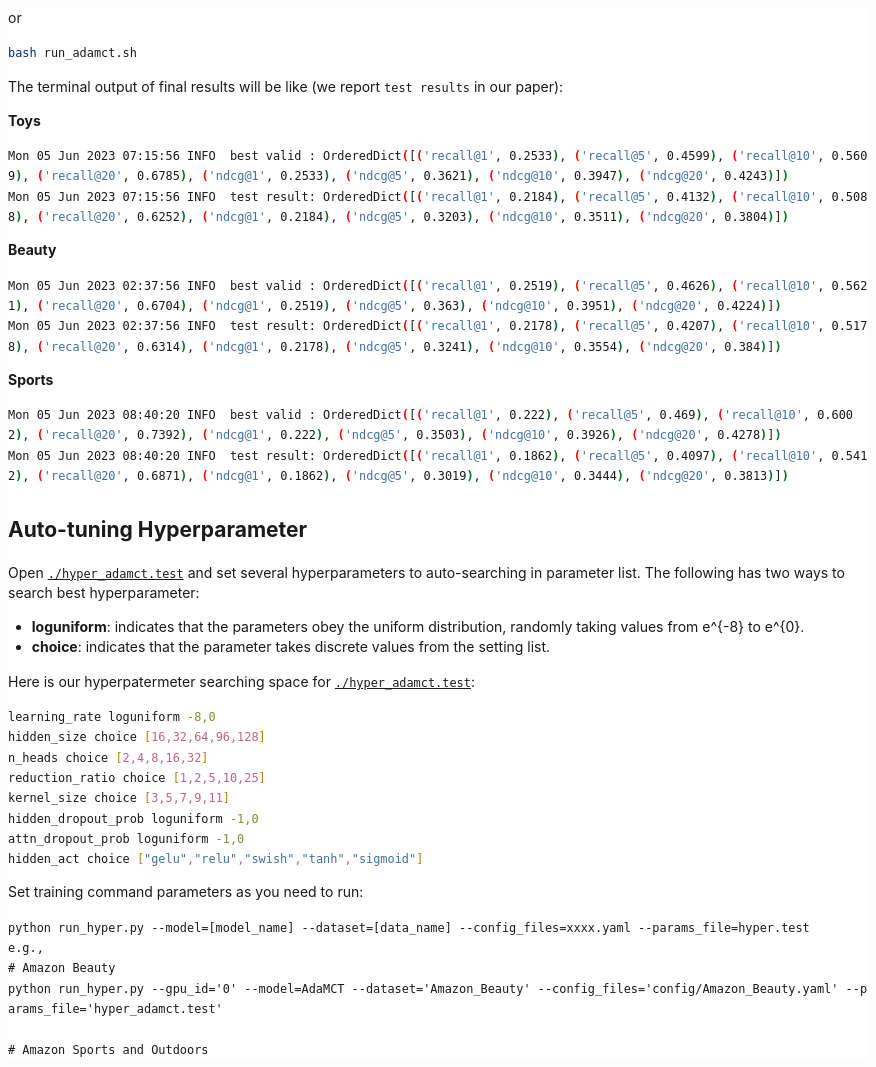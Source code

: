 or 

```bash
bash run_adamct.sh
```

The terminal output of final results will be like (we report `test results` in our paper):

**Toys**
```bash
Mon 05 Jun 2023 07:15:56 INFO  best valid : OrderedDict([('recall@1', 0.2533), ('recall@5', 0.4599), ('recall@10', 0.5609), ('recall@20', 0.6785), ('ndcg@1', 0.2533), ('ndcg@5', 0.3621), ('ndcg@10', 0.3947), ('ndcg@20', 0.4243)])
Mon 05 Jun 2023 07:15:56 INFO  test result: OrderedDict([('recall@1', 0.2184), ('recall@5', 0.4132), ('recall@10', 0.5088), ('recall@20', 0.6252), ('ndcg@1', 0.2184), ('ndcg@5', 0.3203), ('ndcg@10', 0.3511), ('ndcg@20', 0.3804)])
```

**Beauty**
```bash 
Mon 05 Jun 2023 02:37:56 INFO  best valid : OrderedDict([('recall@1', 0.2519), ('recall@5', 0.4626), ('recall@10', 0.5621), ('recall@20', 0.6704), ('ndcg@1', 0.2519), ('ndcg@5', 0.363), ('ndcg@10', 0.3951), ('ndcg@20', 0.4224)])
Mon 05 Jun 2023 02:37:56 INFO  test result: OrderedDict([('recall@1', 0.2178), ('recall@5', 0.4207), ('recall@10', 0.5178), ('recall@20', 0.6314), ('ndcg@1', 0.2178), ('ndcg@5', 0.3241), ('ndcg@10', 0.3554), ('ndcg@20', 0.384)])

```
**Sports**
```bash
Mon 05 Jun 2023 08:40:20 INFO  best valid : OrderedDict([('recall@1', 0.222), ('recall@5', 0.469), ('recall@10', 0.6002), ('recall@20', 0.7392), ('ndcg@1', 0.222), ('ndcg@5', 0.3503), ('ndcg@10', 0.3926), ('ndcg@20', 0.4278)])
Mon 05 Jun 2023 08:40:20 INFO  test result: OrderedDict([('recall@1', 0.1862), ('recall@5', 0.4097), ('recall@10', 0.5412), ('recall@20', 0.6871), ('ndcg@1', 0.1862), ('ndcg@5', 0.3019), ('ndcg@10', 0.3444), ('ndcg@20', 0.3813)])

```

## Auto-tuning Hyperparameter 
Open [`./hyper_adamct.test`](./hyper_adamct.test) and set several hyperparameters to auto-searching in parameter list. The following has two ways to search best hyperparameter:
* **loguniform**: indicates that the parameters obey the uniform distribution, randomly taking values from e^{-8} to e^{0}.
* **choice**: indicates that the parameter takes discrete values from the setting list.

Here is our hyperpatermeter searching space for [`./hyper_adamct.test`](./hyper_adamct.test): 
```bash
learning_rate loguniform -8,0
hidden_size choice [16,32,64,96,128]
n_heads choice [2,4,8,16,32]
reduction_ratio choice [1,2,5,10,25]
kernel_size choice [3,5,7,9,11]
hidden_dropout_prob loguniform -1,0
attn_dropout_prob loguniform -1,0
hidden_act choice ["gelu","relu","swish","tanh","sigmoid"]
```
Set training command parameters as you need to run:
```
python run_hyper.py --model=[model_name] --dataset=[data_name] --config_files=xxxx.yaml --params_file=hyper.test
e.g.,
# Amazon Beauty
python run_hyper.py --gpu_id='0' --model=AdaMCT --dataset='Amazon_Beauty' --config_files='config/Amazon_Beauty.yaml' --params_file='hyper_adamct.test'

# Amazon Sports and Outdoors
```